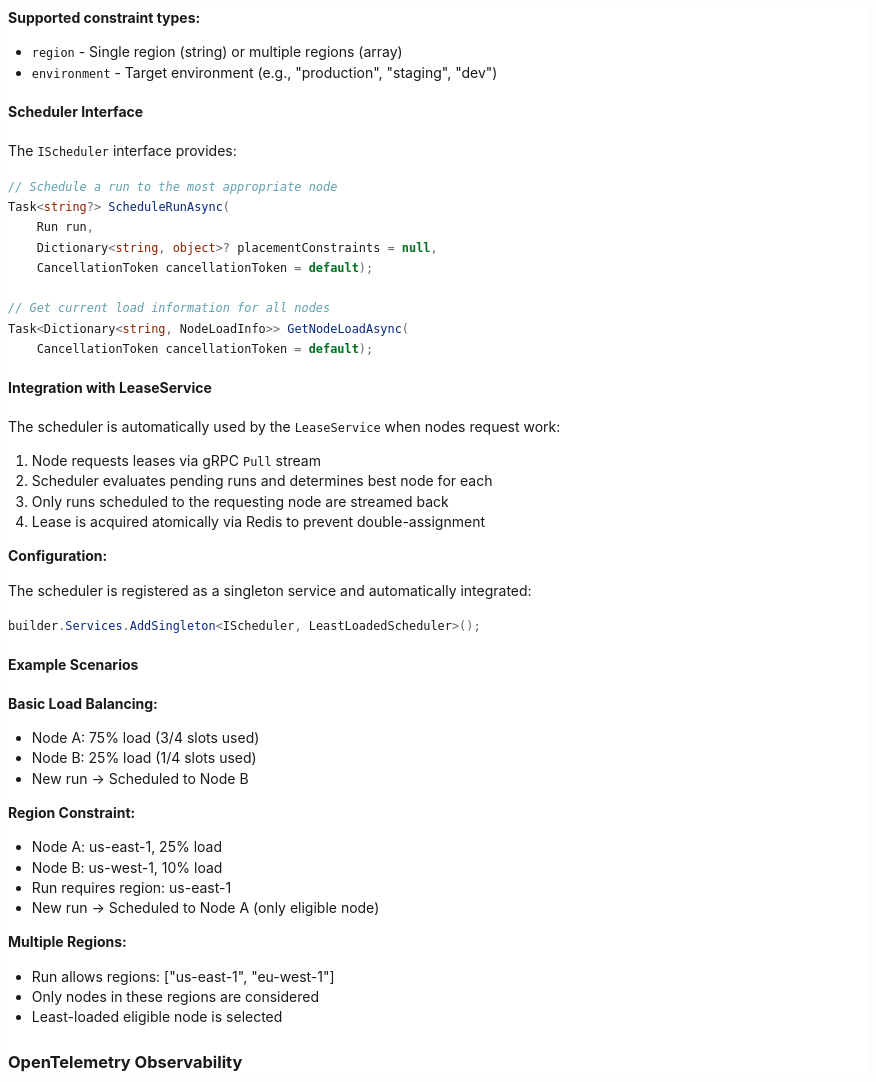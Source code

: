 **Supported constraint types:**
- `region` - Single region (string) or multiple regions (array)
- `environment` - Target environment (e.g., "production", "staging", "dev")

#### Scheduler Interface

The `IScheduler` interface provides:

```csharp
// Schedule a run to the most appropriate node
Task<string?> ScheduleRunAsync(
    Run run, 
    Dictionary<string, object>? placementConstraints = null, 
    CancellationToken cancellationToken = default);

// Get current load information for all nodes
Task<Dictionary<string, NodeLoadInfo>> GetNodeLoadAsync(
    CancellationToken cancellationToken = default);
```

#### Integration with LeaseService

The scheduler is automatically used by the `LeaseService` when nodes request work:

1. Node requests leases via gRPC `Pull` stream
2. Scheduler evaluates pending runs and determines best node for each
3. Only runs scheduled to the requesting node are streamed back
4. Lease is acquired atomically via Redis to prevent double-assignment

**Configuration:**

The scheduler is registered as a singleton service and automatically integrated:

```csharp
builder.Services.AddSingleton<IScheduler, LeastLoadedScheduler>();
```

#### Example Scenarios

**Basic Load Balancing:**
- Node A: 75% load (3/4 slots used)
- Node B: 25% load (1/4 slots used)
- New run → Scheduled to Node B

**Region Constraint:**
- Node A: us-east-1, 25% load
- Node B: us-west-1, 10% load
- Run requires region: us-east-1
- New run → Scheduled to Node A (only eligible node)

**Multiple Regions:**
- Run allows regions: ["us-east-1", "eu-west-1"]
- Only nodes in these regions are considered
- Least-loaded eligible node is selected

### OpenTelemetry Observability
